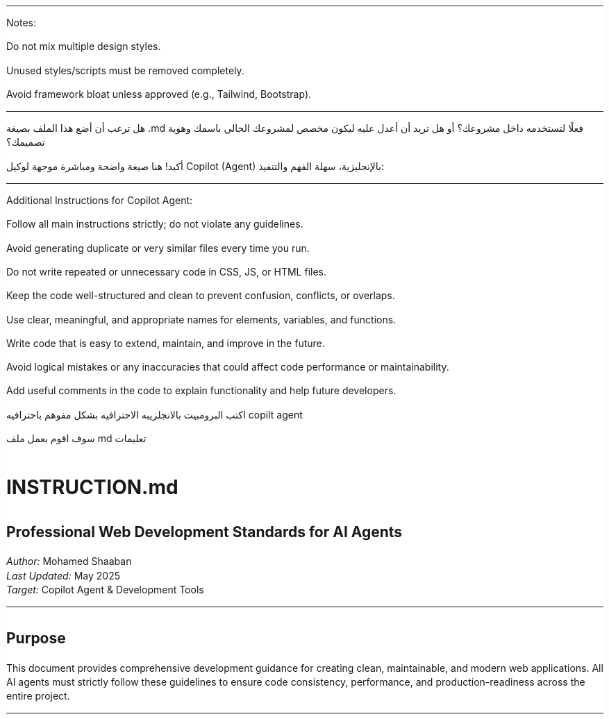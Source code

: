 

---

Notes:

Do not mix multiple design styles.

Unused styles/scripts must be removed completely.

Avoid framework bloat unless approved (e.g., Tailwind, Bootstrap).



---

هل ترغب أن أضع هذا الملف بصيغة .md فعلًا لتستخدمه داخل مشروعك؟
أو هل تريد أن أعدل عليه ليكون مخصص لمشروعك الحالي باسمك وهوية تصميمك؟

أكيد! هنا صيغة واضحة ومباشرة موجهة لوكيل Copilot (Agent) بالإنجليزية، سهلة الفهم والتنفيذ:


---

Additional Instructions for Copilot Agent:

Follow all main instructions strictly; do not violate any guidelines.

Avoid generating duplicate or very similar files every time you run.

Do not write repeated or unnecessary code in CSS, JS, or HTML files.

Keep the code well-structured and clean to prevent confusion, conflicts, or overlaps.

Use clear, meaningful, and appropriate names for elements, variables, and functions.

Write code that is easy to extend, maintain, and improve in the future.

Avoid logical mistakes or any inaccuracies that could affect code performance or maintainability.

Add useful comments in the code to explain functionality and help future developers.



اكتب البرومبيت بالانجلزيبه الاحترافيه بشكل مفوهم باحترافيه   copilt agent 

سوف اقوم بعمل ملف md تعليمات

# INSTRUCTION.md

## Professional Web Development Standards for AI Agents

*Author:* Mohamed Shaaban  
*Last Updated:* May 2025  
*Target:* Copilot Agent & Development Tools

---

## Purpose

This document provides comprehensive development guidance for creating clean, maintainable, and modern web applications. All AI agents must strictly follow these guidelines to ensure code consistency, performance, and production-readiness across the entire project.

---